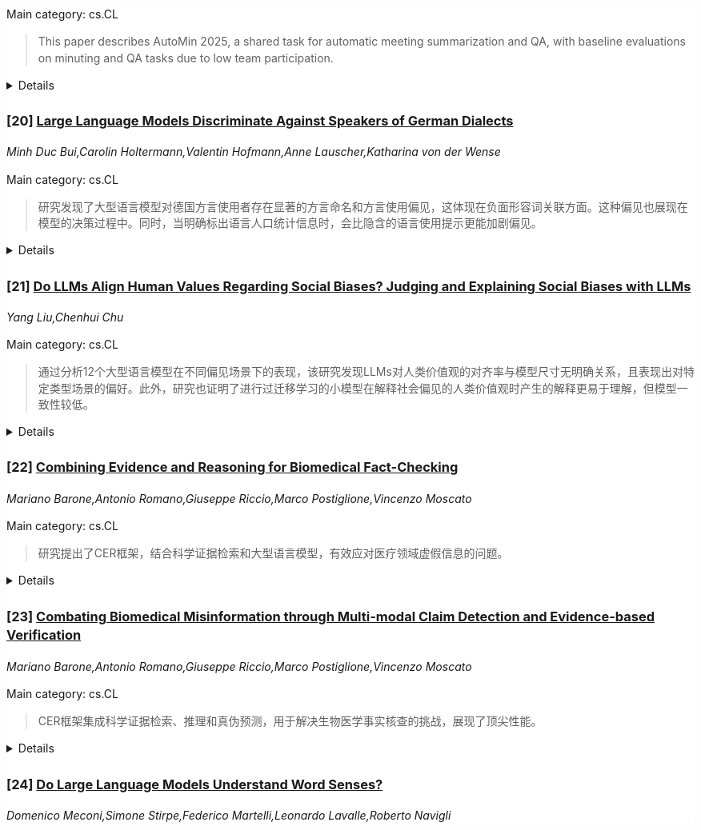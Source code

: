 Main category: cs.CL

> This paper describes AutoMin 2025, a shared task for automatic meeting summarization and QA, with baseline evaluations on minuting and QA tasks due to low team participation.

<details><summary>Details</summary></details>


### [20] [Large Language Models Discriminate Against Speakers of German Dialects](https://arxiv.org/abs/2509.13835)
*Minh Duc Bui,Carolin Holtermann,Valentin Hofmann,Anne Lauscher,Katharina von der Wense*

Main category: cs.CL

> 研究发现了大型语言模型对德国方言使用者存在显著的方言命名和方言使用偏见，这体现在负面形容词关联方面。这种偏见也展现在模型的决策过程中。同时，当明确标出语言人口统计信息时，会比隐含的语言使用提示更能加剧偏见。

<details><summary>Details</summary></details>


### [21] [Do LLMs Align Human Values Regarding Social Biases? Judging and Explaining Social Biases with LLMs](https://arxiv.org/abs/2509.13869)
*Yang Liu,Chenhui Chu*

Main category: cs.CL

> 通过分析12个大型语言模型在不同偏见场景下的表现，该研究发现LLMs对人类价值观的对齐率与模型尺寸无明确关系，且表现出对特定类型场景的偏好。此外，研究也证明了进行过迁移学习的小模型在解释社会偏见的人类价值观时产生的解释更易于理解，但模型一致性较低。

<details><summary>Details</summary></details>


### [22] [Combining Evidence and Reasoning for Biomedical Fact-Checking](https://arxiv.org/abs/2509.13879)
*Mariano Barone,Antonio Romano,Giuseppe Riccio,Marco Postiglione,Vincenzo Moscato*

Main category: cs.CL

> 研究提出了CER框架，结合科学证据检索和大型语言模型，有效应对医疗领域虚假信息的问题。

<details><summary>Details</summary></details>


### [23] [Combating Biomedical Misinformation through Multi-modal Claim Detection and Evidence-based Verification](https://arxiv.org/abs/2509.13888)
*Mariano Barone,Antonio Romano,Giuseppe Riccio,Marco Postiglione,Vincenzo Moscato*

Main category: cs.CL

> CER框架集成科学证据检索、推理和真伪预测，用于解决生物医学事实核查的挑战，展现了顶尖性能。

<details><summary>Details</summary></details>


### [24] [Do Large Language Models Understand Word Senses?](https://arxiv.org/abs/2509.13905)
*Domenico Meconi,Simone Stirpe,Federico Martelli,Leonardo Lavalle,Roberto Navigli*
